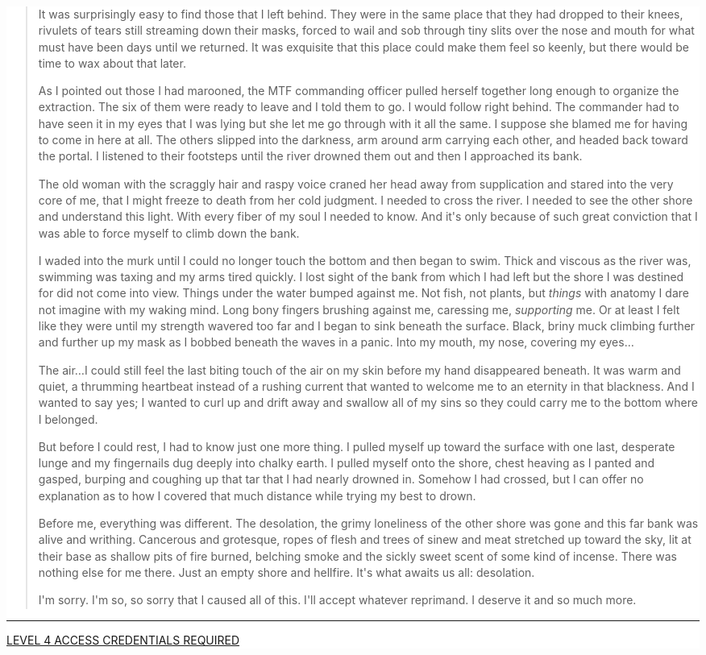> It was surprisingly easy to find those that I left behind. They were in the same place that they had dropped to their knees, rivulets of tears still streaming down their masks, forced to wail and sob through tiny slits over the nose and mouth for what must have been days until we returned. It was exquisite that this place could make them feel so keenly, but there would be time to wax about that later.
> 
> As I pointed out those I had marooned, the MTF commanding officer pulled herself together long enough to organize the extraction. The six of them were ready to leave and I told them to go. I would follow right behind. The commander had to have seen it in my eyes that I was lying but she let me go through with it all the same. I suppose she blamed me for having to come in here at all. The others slipped into the darkness, arm around arm carrying each other, and headed back toward the portal. I listened to their footsteps until the river drowned them out and then I approached its bank.
> 
> The old woman with the scraggly hair and raspy voice craned her head away from supplication and stared into the very core of me, that I might freeze to death from her cold judgment. I needed to cross the river. I needed to see the other shore and understand this light. With every fiber of my soul I needed to know. And it's only because of such great conviction that I was able to force myself to climb down the bank.
> 
> I waded into the murk until I could no longer touch the bottom and then began to swim. Thick and viscous as the river was, swimming was taxing and my arms tired quickly. I lost sight of the bank from which I had left but the shore I was destined for did not come into view. Things under the water bumped against me. Not fish, not plants, but _things_ with anatomy I dare not imagine with my waking mind. Long bony fingers brushing against me, caressing me, _supporting_ me. Or at least I felt like they were until my strength wavered too far and I began to sink beneath the surface. Black, briny muck climbing further and further up my mask as I bobbed beneath the waves in a panic. Into my mouth, my nose, covering my eyes…
> 
> The air…I could still feel the last biting touch of the air on my skin before my hand disappeared beneath. It was warm and quiet, a thrumming heartbeat instead of a rushing current that wanted to welcome me to an eternity in that blackness. And I wanted to say yes; I wanted to curl up and drift away and swallow all of my sins so they could carry me to the bottom where I belonged.
> 
> But before I could rest, I had to know just one more thing. I pulled myself up toward the surface with one last, desperate lunge and my fingernails dug deeply into chalky earth. I pulled myself onto the shore, chest heaving as I panted and gasped, burping and coughing up that tar that I had nearly drowned in. Somehow I had crossed, but I can offer no explanation as to how I covered that much distance while trying my best to drown.
> 
> Before me, everything was different. The desolation, the grimy loneliness of the other shore was gone and this far bank was alive and writhing. Cancerous and grotesque, ropes of flesh and trees of sinew and meat stretched up toward the sky, lit at their base as shallow pits of fire burned, belching smoke and the sickly sweet scent of some kind of incense. There was nothing else for me there. Just an empty shore and hellfire. It's what awaits us all: desolation.
> 
> I'm sorry. I'm so, so sorry that I caused all of this. I'll accept whatever reprimand. I deserve it and so much more.

* * *

[LEVEL 4 ACCESS CREDENTIALS REQUIRED](javascript:;)
